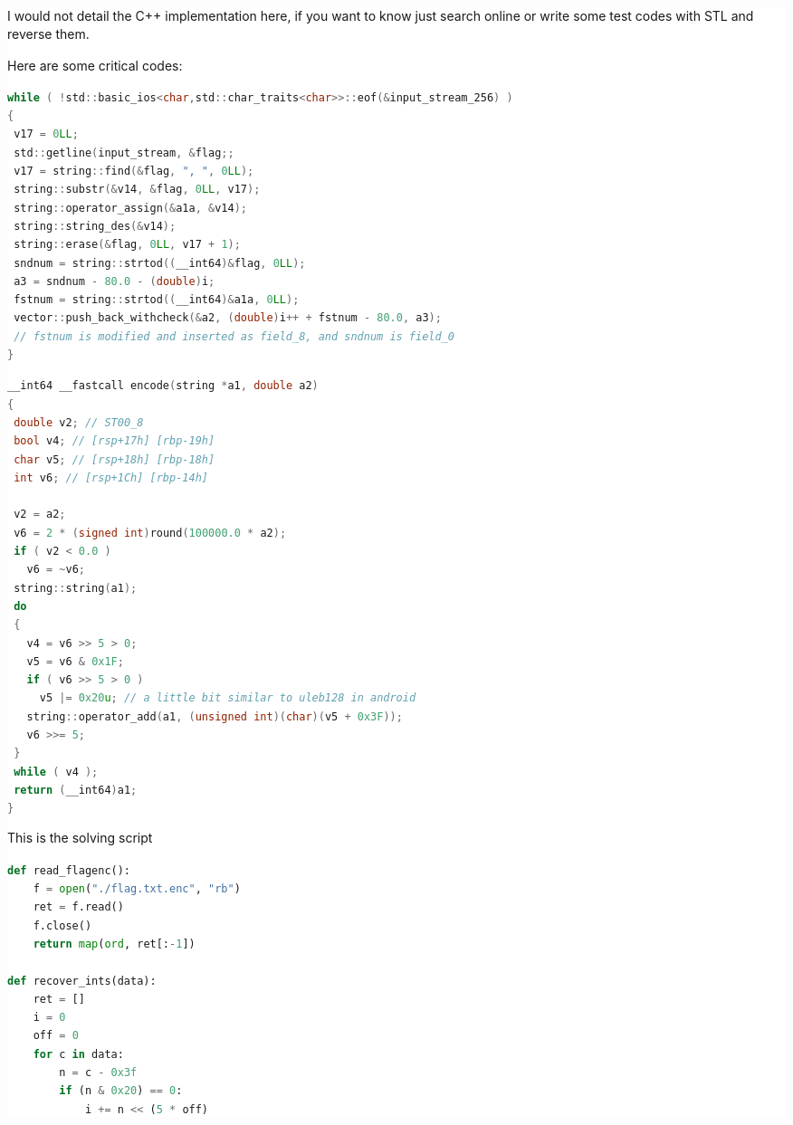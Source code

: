 I would not detail the C++ implementation here, if you want to know just
search online or write some test codes with STL and reverse them.

Here are some critical codes:

```c  
while ( !std::basic_ios<char,std::char_traits<char>>::eof(&input_stream_256) )  
{  
 v17 = 0LL;  
 std::getline(input_stream, &flag;;  
 v17 = string::find(&flag, ", ", 0LL);  
 string::substr(&v14, &flag, 0LL, v17);  
 string::operator_assign(&a1a, &v14);  
 string::string_des(&v14);  
 string::erase(&flag, 0LL, v17 + 1);  
 sndnum = string::strtod((__int64)&flag, 0LL);  
 a3 = sndnum - 80.0 - (double)i;  
 fstnum = string::strtod((__int64)&a1a, 0LL);  
 vector::push_back_withcheck(&a2, (double)i++ + fstnum - 80.0, a3);  
 // fstnum is modified and inserted as field_8, and sndnum is field_0  
}  
```

```c  
__int64 __fastcall encode(string *a1, double a2)  
{  
 double v2; // ST00_8  
 bool v4; // [rsp+17h] [rbp-19h]  
 char v5; // [rsp+18h] [rbp-18h]  
 int v6; // [rsp+1Ch] [rbp-14h]

 v2 = a2;  
 v6 = 2 * (signed int)round(100000.0 * a2);  
 if ( v2 < 0.0 )  
   v6 = ~v6;  
 string::string(a1);  
 do  
 {  
   v4 = v6 >> 5 > 0;  
   v5 = v6 & 0x1F;  
   if ( v6 >> 5 > 0 )  
     v5 |= 0x20u; // a little bit similar to uleb128 in android  
   string::operator_add(a1, (unsigned int)(char)(v5 + 0x3F));  
   v6 >>= 5;  
 }  
 while ( v4 );  
 return (__int64)a1;  
}  
```

This is the solving script

```python  
def read_flagenc():  
	f = open("./flag.txt.enc", "rb")  
	ret = f.read()  
	f.close()  
	return map(ord, ret[:-1])

def recover_ints(data):  
	ret = []  
	i = 0  
	off = 0  
	for c in data:  
		n = c - 0x3f  
		if (n & 0x20) == 0:  
			i += n << (5 * off)  
```